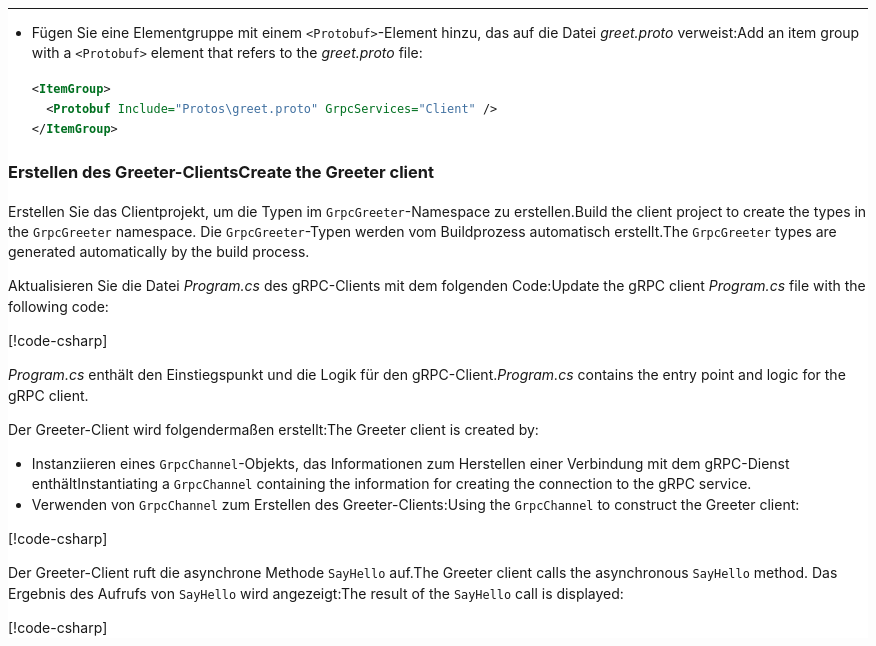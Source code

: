   ---

* <span data-ttu-id="6a6d9-213">Fügen Sie eine Elementgruppe mit einem `<Protobuf>`-Element hinzu, das auf die Datei *greet.proto* verweist:</span><span class="sxs-lookup"><span data-stu-id="6a6d9-213">Add an item group with a `<Protobuf>` element that refers to the *greet.proto* file:</span></span>

  ```xml
  <ItemGroup>
    <Protobuf Include="Protos\greet.proto" GrpcServices="Client" />
  </ItemGroup>
  ```

### <a name="create-the-greeter-client"></a><span data-ttu-id="6a6d9-214">Erstellen des Greeter-Clients</span><span class="sxs-lookup"><span data-stu-id="6a6d9-214">Create the Greeter client</span></span>

<span data-ttu-id="6a6d9-215">Erstellen Sie das Clientprojekt, um die Typen im `GrpcGreeter`-Namespace zu erstellen.</span><span class="sxs-lookup"><span data-stu-id="6a6d9-215">Build the client project to create the types in the `GrpcGreeter` namespace.</span></span> <span data-ttu-id="6a6d9-216">Die `GrpcGreeter`-Typen werden vom Buildprozess automatisch erstellt.</span><span class="sxs-lookup"><span data-stu-id="6a6d9-216">The `GrpcGreeter` types are generated automatically by the build process.</span></span>

<span data-ttu-id="6a6d9-217">Aktualisieren Sie die Datei *Program.cs* des gRPC-Clients mit dem folgenden Code:</span><span class="sxs-lookup"><span data-stu-id="6a6d9-217">Update the gRPC client *Program.cs* file with the following code:</span></span>

[!code-csharp[](~/tutorials/grpc/grpc-start/sample/GrpcGreeterClient/Program.cs?name=snippet2)]

<span data-ttu-id="6a6d9-218">*Program.cs* enthält den Einstiegspunkt und die Logik für den gRPC-Client.</span><span class="sxs-lookup"><span data-stu-id="6a6d9-218">*Program.cs* contains the entry point and logic for the gRPC client.</span></span>

<span data-ttu-id="6a6d9-219">Der Greeter-Client wird folgendermaßen erstellt:</span><span class="sxs-lookup"><span data-stu-id="6a6d9-219">The Greeter client is created by:</span></span>

* <span data-ttu-id="6a6d9-220">Instanziieren eines `GrpcChannel`-Objekts, das Informationen zum Herstellen einer Verbindung mit dem gRPC-Dienst enthält</span><span class="sxs-lookup"><span data-stu-id="6a6d9-220">Instantiating a `GrpcChannel` containing the information for creating the connection to the gRPC service.</span></span>
* <span data-ttu-id="6a6d9-221">Verwenden von `GrpcChannel` zum Erstellen des Greeter-Clients:</span><span class="sxs-lookup"><span data-stu-id="6a6d9-221">Using the `GrpcChannel` to construct the Greeter client:</span></span>

[!code-csharp[](~/tutorials/grpc/grpc-start/sample/GrpcGreeterClient/Program.cs?name=snippet&highlight=3-5)]

<span data-ttu-id="6a6d9-222">Der Greeter-Client ruft die asynchrone Methode `SayHello` auf.</span><span class="sxs-lookup"><span data-stu-id="6a6d9-222">The Greeter client calls the asynchronous `SayHello` method.</span></span> <span data-ttu-id="6a6d9-223">Das Ergebnis des Aufrufs von `SayHello` wird angezeigt:</span><span class="sxs-lookup"><span data-stu-id="6a6d9-223">The result of the `SayHello` call is displayed:</span></span>

[!code-csharp[](~/tutorials/grpc/grpc-start/sample/GrpcGreeterClient/Program.cs?name=snippet&highlight=6-8)]
